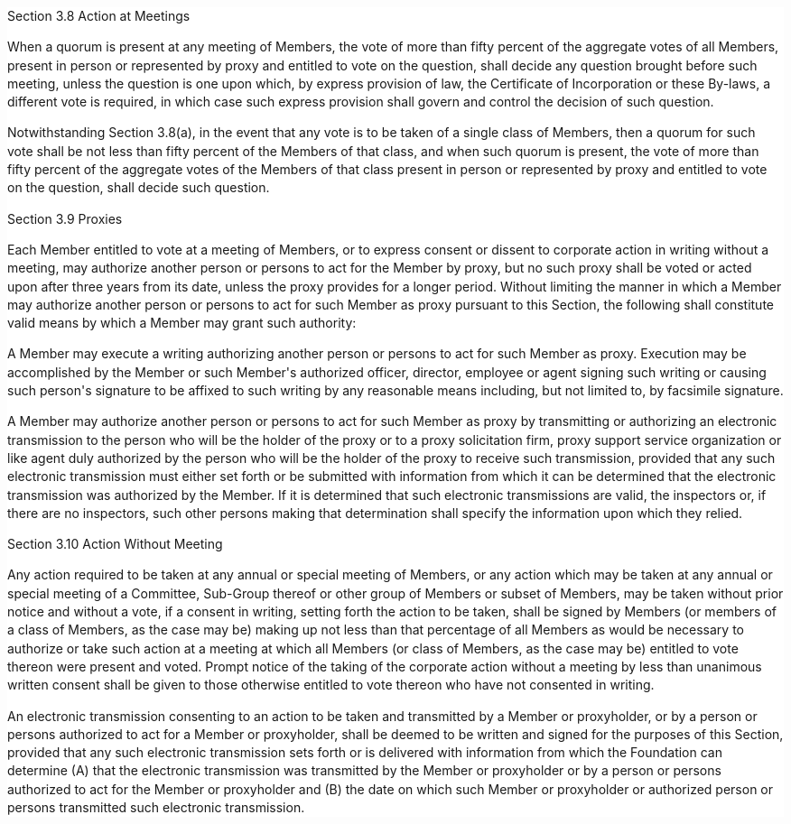 Section 3.8 Action at Meetings

When a quorum is present at any meeting of Members, the vote of more than fifty percent of the aggregate votes of all Members, present in person or represented by proxy and entitled to vote on the question, shall decide any question brought before such meeting, unless the question is one upon which, by express provision of law, the Certificate of Incorporation or these By-laws, a different vote is required, in which case such express provision shall govern and control the decision of such question.

Notwithstanding Section 3.8(a), in the event that any vote is to be taken of a single class of Members, then a quorum for such vote shall be not less than fifty percent of the Members of that class, and when such quorum is present, the vote of more than fifty percent of the aggregate votes of the Members of that class present in person or represented by proxy and entitled to vote on the question, shall decide such question.

Section 3.9 Proxies

Each Member entitled to vote at a meeting of Members, or to express consent or dissent to corporate action in writing without a meeting, may authorize another person or persons to act for the Member by proxy, but no such proxy shall be voted or acted upon after three years from its date, unless the proxy provides for a longer period.  Without limiting the manner in which a Member may authorize another person or persons to act for such Member as proxy pursuant to this Section, the following shall constitute valid means by which a Member may grant such authority:

A Member may execute a writing authorizing another person or persons to act for such Member as proxy.  Execution may be accomplished by the Member or such Member&#39;s authorized officer, director, employee or agent signing such writing or causing such person&#39;s signature to be affixed to such writing by any reasonable means including, but not limited to, by facsimile signature.

A Member may authorize another person or persons to act for such Member as proxy by transmitting or authorizing an electronic transmission to the person who will be the holder of the proxy or to a proxy solicitation firm, proxy support service organization or like agent duly authorized by the person who will be the holder of the proxy to receive such transmission, provided that any such electronic transmission must either set forth or be submitted with information from which it can be determined that the electronic transmission was authorized by the Member.  If it is determined that such electronic transmissions are valid, the inspectors or, if there are no inspectors, such other persons making that determination shall specify the information upon which they relied.

Section 3.10 Action Without Meeting

Any action required to be taken at any annual or special meeting of Members, or any action which may be taken at any annual or special meeting of a Committee, Sub-Group thereof or other group of Members or subset of Members, may be taken without prior notice and without a vote, if a consent in writing, setting forth the action to be taken, shall be signed by Members (or members of a class of Members, as the case may be) making up not less than that percentage of all Members as would be necessary to authorize or take such action at a meeting at which all Members (or class of Members, as the case may be) entitled to vote thereon were present and voted.  Prompt notice of the taking of the corporate action without a meeting by less than unanimous written consent shall be given to those otherwise entitled to vote thereon who have not consented in writing.

An electronic transmission consenting to an action to be taken and transmitted by a Member or proxyholder, or by a person or persons authorized to act for a Member or proxyholder, shall be deemed to be written and signed for the purposes of this Section, provided that any such electronic transmission sets forth or is delivered with information from which the Foundation can determine (A) that the electronic transmission was transmitted by the Member or proxyholder or by a person or persons authorized to act for the Member or proxyholder and (B) the date on which such Member or proxyholder or authorized person or persons transmitted such electronic transmission.
